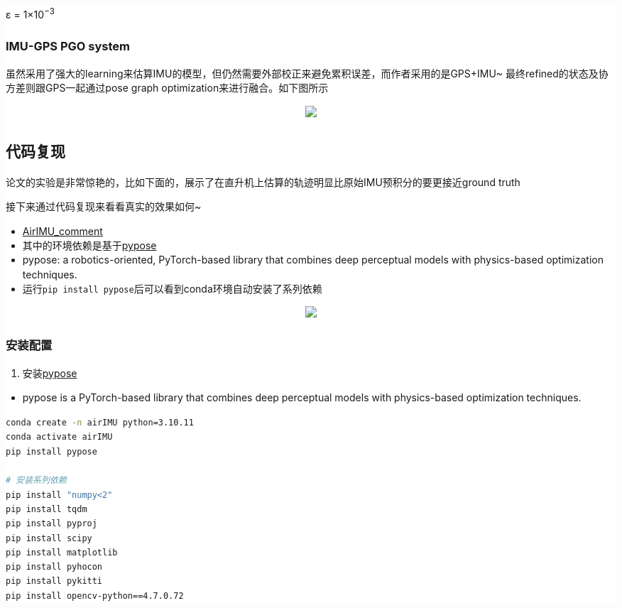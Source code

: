 <figcaption>
ε = 1×10<sup>−3</sup>
</figcaption>
</div>

### IMU-GPS PGO system
虽然采用了强大的learning来估算IMU的模型，但仍然需要外部校正来避免累积误差，而作者采用的是GPS+IMU~
最终refined的状态及协方差则跟GPS一起通过pose graph optimization来进行融合。如下图所示
<div align="center">
  <img src="https://kwanwaipang.github.io/ubuntu_md_blog/images/微信截图_20250202202738.png" width="60%" />
<figcaption>  
</figcaption>
</div>


## 代码复现
论文的实验是非常惊艳的，比如下面的，展示了在直升机上估算的轨迹明显比原始IMU预积分的要更接近ground truth
<div align="center">
<video playsinline autoplay loop muted src="https://airimu.github.io/static/images/alto_show.mp4" poster="https://kwanwaipang.github.io/File/Representative_works/loading-icon.gif" alt="sym" width="80%" style="padding-top:0px;padding-bottom:0px;border-radius:15px;"></video>
</div>
接下来通过代码复现来看看真实的效果如何~

* [AirIMU_comment](https://github.com/KwanWaiPang/AirIMU_comment)
* 其中的环境依赖是基于[pypose](https://github.com/pypose/pypose)
* pypose: a robotics-oriented, PyTorch-based library that combines deep perceptual models with physics-based optimization techniques.
* 运行```pip install pypose```后可以看到conda环境自动安装了系列依赖

<div align="center">
  <img src="https://kwanwaipang.github.io/ubuntu_md_blog/images/微信截图_20250203115750.png" width="60%" />
<figcaption>  
</figcaption>
</div>


### 安装配置
1. 安装[pypose](https://github.com/pypose/pypose)
* pypose is a PyTorch-based library that combines deep perceptual models with physics-based optimization techniques.

```bash
conda create -n airIMU python=3.10.11
conda activate airIMU
pip install pypose

# 安装系列依赖
pip install "numpy<2"
pip install tqdm
pip install pyproj
pip install scipy
pip install matplotlib
pip install pyhocon
pip install pykitti
pip install opencv-python==4.7.0.72

```
